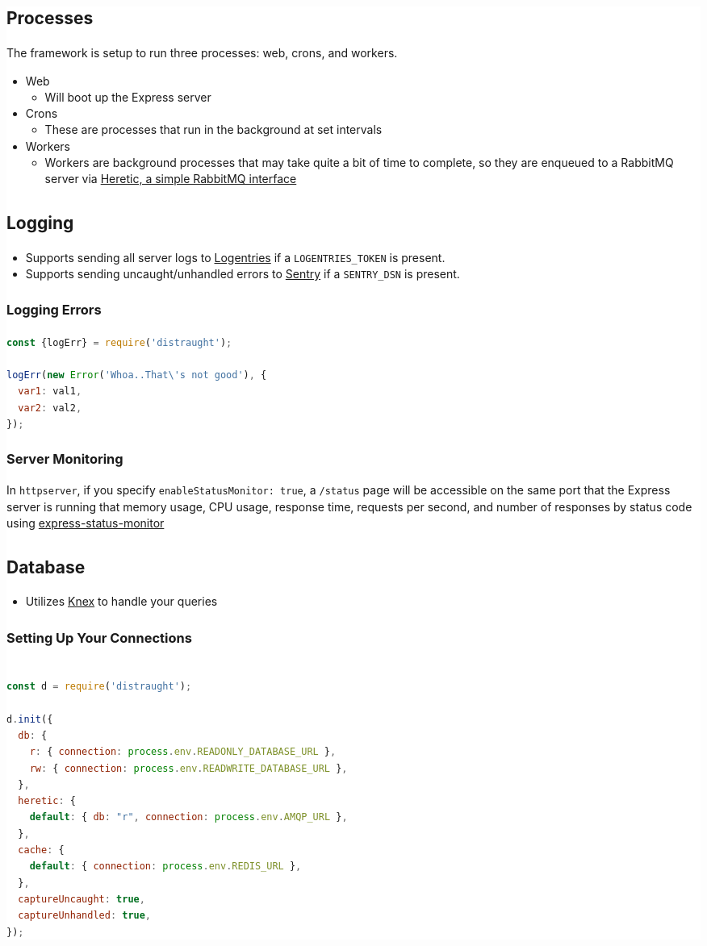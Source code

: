 ## Processes

The framework is setup to run three processes: web, crons, and workers.

- Web
  - Will boot up the Express server
- Crons
  - These are processes that run in the background at set intervals
- Workers
  - Workers are background processes that may take quite a bit of time to complete, so they are enqueued to a RabbitMQ server via [Heretic, a simple RabbitMQ interface](https://github.com/bjyoungblood/heretic)

## Logging

- Supports sending all server logs to [Logentries](https://logentries.com/) if a `LOGENTRIES_TOKEN` is present.
- Supports sending uncaught/unhandled errors to [Sentry](https://sentry.io) if a `SENTRY_DSN` is present.

### Logging Errors

```javascript
const {logErr} = require('distraught');

logErr(new Error('Whoa..That\'s not good'), {
  var1: val1,
  var2: val2,
});
```

### Server Monitoring

In `httpserver`, if you specify `enableStatusMonitor: true`, a `/status` page will be accessible on the same port that the Express server is running that memory usage, CPU usage, response time, requests per second, and number of responses by status code using [express-status-monitor](https://www.npmjs.com/package/express-status-monitor)

## Database

- Utilizes [Knex](http://knexjs.org/) to handle your queries

### Setting Up Your Connections

```javascript

const d = require('distraught');

d.init({
  db: {
    r: { connection: process.env.READONLY_DATABASE_URL },
    rw: { connection: process.env.READWRITE_DATABASE_URL },
  },
  heretic: {
    default: { db: "r", connection: process.env.AMQP_URL },
  },
  cache: {
    default: { connection: process.env.REDIS_URL },
  },
  captureUncaught: true,
  captureUnhandled: true,
});
```
